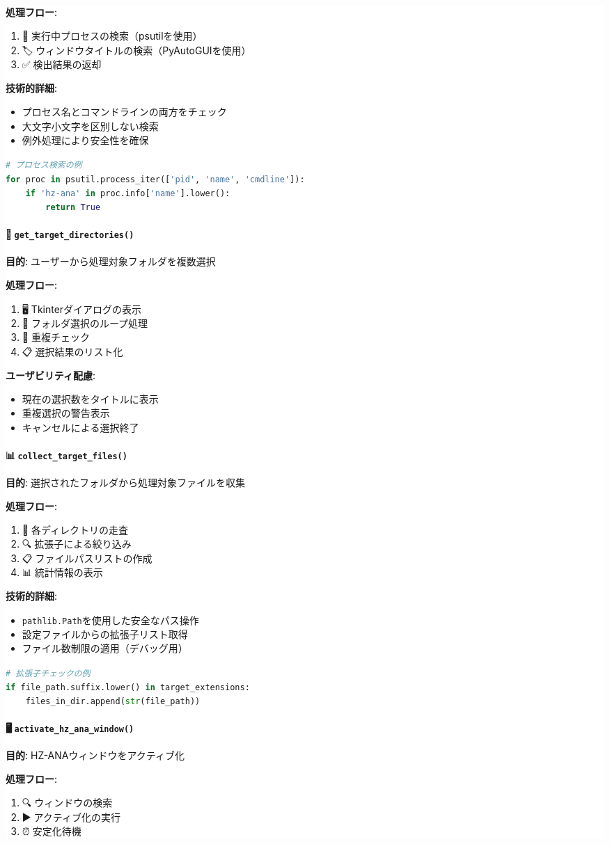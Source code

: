 **処理フロー**:
1. 🔄 実行中プロセスの検索（psutilを使用）
2. 🏷️ ウィンドウタイトルの検索（PyAutoGUIを使用）
3. ✅ 検出結果の返却

**技術的詳細**:
- プロセス名とコマンドラインの両方をチェック
- 大文字小文字を区別しない検索
- 例外処理により安全性を確保

```python
# プロセス検索の例
for proc in psutil.process_iter(['pid', 'name', 'cmdline']):
    if 'hz-ana' in proc.info['name'].lower():
        return True
```

#### 📂 `get_target_directories()`
**目的**: ユーザーから処理対象フォルダを複数選択

**処理フロー**:
1. 🖥️ Tkinterダイアログの表示
2. 🔄 フォルダ選択のループ処理
3. 🚫 重複チェック
4. 📋 選択結果のリスト化

**ユーザビリティ配慮**:
- 現在の選択数をタイトルに表示
- 重複選択の警告表示
- キャンセルによる選択終了

#### 📊 `collect_target_files()`
**目的**: 選択されたフォルダから処理対象ファイルを収集

**処理フロー**:
1. 📁 各ディレクトリの走査
2. 🔍 拡張子による絞り込み
3. 📋 ファイルパスリストの作成
4. 📊 統計情報の表示

**技術的詳細**:
- `pathlib.Path`を使用した安全なパス操作
- 設定ファイルからの拡張子リスト取得
- ファイル数制限の適用（デバッグ用）

```python
# 拡張子チェックの例
if file_path.suffix.lower() in target_extensions:
    files_in_dir.append(str(file_path))
```

#### 🖥️ `activate_hz_ana_window()`
**目的**: HZ-ANAウィンドウをアクティブ化

**処理フロー**:
1. 🔍 ウィンドウの検索
2. ▶️ アクティブ化の実行
3. ⏰ 安定化待機
